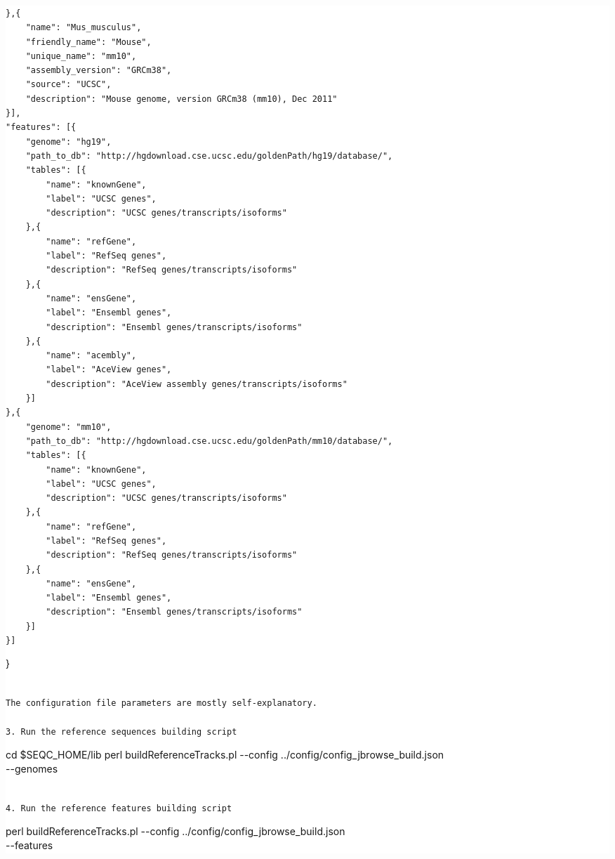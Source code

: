     },{
        "name": "Mus_musculus",
        "friendly_name": "Mouse",
        "unique_name": "mm10",
        "assembly_version": "GRCm38",
        "source": "UCSC",
        "description": "Mouse genome, version GRCm38 (mm10), Dec 2011"
    }],
    "features": [{
        "genome": "hg19",
        "path_to_db": "http://hgdownload.cse.ucsc.edu/goldenPath/hg19/database/",
        "tables": [{
            "name": "knownGene",
            "label": "UCSC genes",
            "description": "UCSC genes/transcripts/isoforms"
        },{
            "name": "refGene",
            "label": "RefSeq genes",
            "description": "RefSeq genes/transcripts/isoforms"
        },{
            "name": "ensGene",
            "label": "Ensembl genes",
            "description": "Ensembl genes/transcripts/isoforms"
        },{
            "name": "acembly",
            "label": "AceView genes",
            "description": "AceView assembly genes/transcripts/isoforms"
        }]
    },{
        "genome": "mm10",
        "path_to_db": "http://hgdownload.cse.ucsc.edu/goldenPath/mm10/database/",
        "tables": [{
            "name": "knownGene",
            "label": "UCSC genes",
            "description": "UCSC genes/transcripts/isoforms"
        },{
            "name": "refGene",
            "label": "RefSeq genes",
            "description": "RefSeq genes/transcripts/isoforms"
        },{
            "name": "ensGene",
            "label": "Ensembl genes",
            "description": "Ensembl genes/transcripts/isoforms"
        }]
    }]
}
```

The configuration file parameters are mostly self-explanatory. 

3. Run the reference sequences building script

```
cd $SEQC_HOME/lib
perl buildReferenceTracks.pl --config ../config/config_jbrowse_build.json \
    --genomes
```

4. Run the reference features building script

```
perl buildReferenceTracks.pl --config ../config/config_jbrowse_build.json \
    --features
```

```